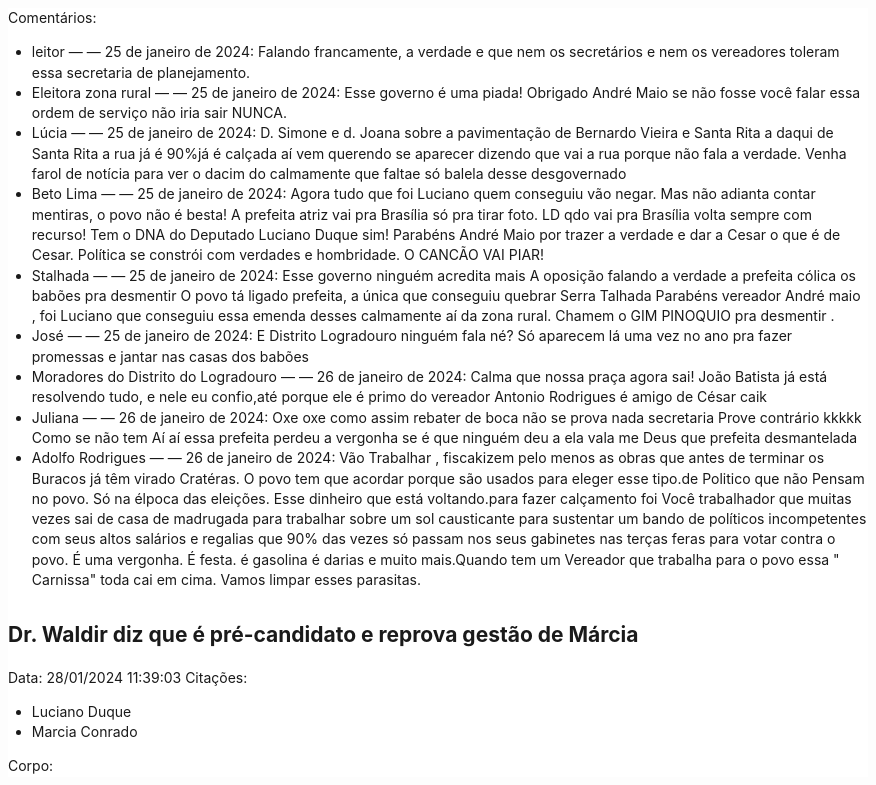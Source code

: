 Comentários:
- leitor — — 25 de janeiro de 2024: Falando francamente, a verdade e que nem os secretários e nem os vereadores toleram essa secretaria de planejamento.
- Eleitora zona rural — — 25 de janeiro de 2024: Esse governo é uma piada! Obrigado André Maio se não fosse você falar essa ordem de serviço não iria sair NUNCA.
- Lúcia — — 25 de janeiro de 2024: D. Simone e d. Joana sobre a pavimentação de Bernardo Vieira e Santa Rita a daqui de Santa Rita a rua já é 90%já é calçada aí vem querendo se aparecer dizendo que vai a rua porque não fala a verdade. Venha farol de notícia para ver o dacim do calmamente que faltae só balela desse desgovernado
- Beto Lima — — 25 de janeiro de 2024: Agora tudo que foi Luciano quem conseguiu vão negar. Mas não adianta contar mentiras, o povo não é besta! A prefeita atriz vai pra Brasília só pra tirar foto. LD qdo vai pra Brasília volta sempre com recurso! Tem o DNA do Deputado Luciano Duque sim! Parabéns André Maio por trazer a verdade e dar a Cesar o que é de Cesar. Política se constrói com verdades e hombridade. O CANCÃO VAI PIAR!
- Stalhada — — 25 de janeiro de 2024: Esse governo ninguém acredita mais A oposição falando a verdade a prefeita cólica os babões pra desmentir O povo tá ligado prefeita, a única que conseguiu quebrar Serra Talhada Parabéns vereador André maio , foi Luciano que conseguiu essa emenda desses calmamente aí da zona rural. Chamem o GIM PINOQUIO pra desmentir .
- José — — 25 de janeiro de 2024: E Distrito Logradouro ninguém fala né? Só aparecem lá uma vez no ano pra fazer promessas e jantar nas casas dos babões
- Moradores do Distrito do Logradouro — — 26 de janeiro de 2024: Calma que nossa praça agora sai! João Batista já está resolvendo tudo, e nele eu confio,até porque ele é primo do vereador Antonio Rodrigues é amigo de César caik
- Juliana — — 26 de janeiro de 2024: Oxe oxe como assim rebater de boca não se prova nada secretaria Prove contrário kkkkk Como se não tem Aí aí essa prefeita perdeu a vergonha se é que ninguém deu a ela vala me Deus que prefeita desmantelada
- Adolfo Rodrigues — — 26 de janeiro de 2024: Vão Trabalhar , fiscakizem pelo menos as obras que antes de terminar os Buracos já têm virado Cratéras. O povo tem que acordar porque são usados para eleger esse tipo.de Politico que não Pensam no povo. Só na élpoca das eleições. Esse dinheiro que está voltando.para fazer calçamento foi Você trabalhador que muitas vezes sai de casa de madrugada para trabalhar sobre um sol causticante para sustentar um bando de políticos incompetentes com seus altos salários e regalias que 90% das vezes só passam nos seus gabinetes nas terças feras para votar contra o povo. É uma vergonha. É festa. é gasolina é darias e muito mais.Quando tem um Vereador que trabalha para o povo essa " Carnissa" toda cai em cima. Vamos limpar esses parasitas.


## Dr. Waldir diz que é pré-candidato e reprova gestão de Márcia
Data: 28/01/2024 11:39:03
Citações:
- Luciano Duque
- Marcia Conrado

Corpo: